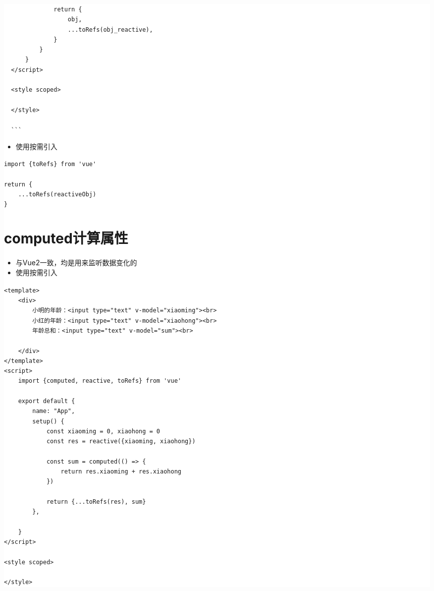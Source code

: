                   return {
                      obj,
                      ...toRefs(obj_reactive),
                  }
              }
          }
      </script>
      
      <style scoped>
      
      </style>
      
      ```

      

- 使用按需引入



```vue
import {toRefs} from 'vue'

return {
	...toRefs(reactiveObj)
}
```



# computed计算属性

- 与Vue2一致，均是用来监听数据变化的
- 使用按需引入



```vue
<template>
    <div>
        小明的年龄：<input type="text" v-model="xiaoming"><br>
        小红的年龄：<input type="text" v-model="xiaohong"><br>
        年龄总和：<input type="text" v-model="sum"><br>

    </div>
</template>
<script>
    import {computed, reactive, toRefs} from 'vue'

    export default {
        name: "App",
        setup() {
            const xiaoming = 0, xiaohong = 0
            const res = reactive({xiaoming, xiaohong})

            const sum = computed(() => {
                return res.xiaoming + res.xiaohong
            })

            return {...toRefs(res), sum}
        },

    }
</script>

<style scoped>

</style>
```

